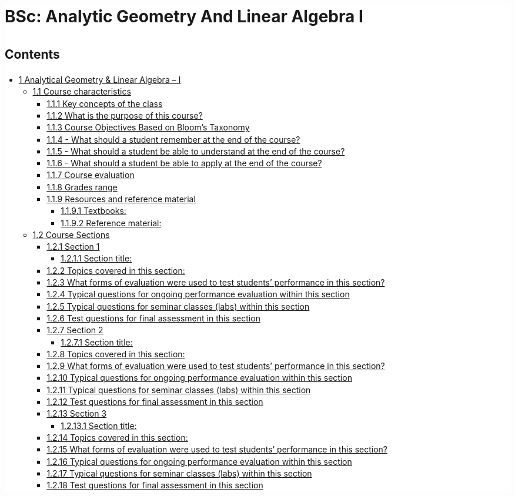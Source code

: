 






BSc: Analytic Geometry And Linear Algebra I
===========================================






Contents
--------


* [1 Analytical Geometry & Linear Algebra – I](#Analytical_Geometry_.26_Linear_Algebra_.E2.80.93_I)
	+ [1.1 Course characteristics](#Course_characteristics)
		- [1.1.1 Key concepts of the class](#Key_concepts_of_the_class)
		- [1.1.2 What is the purpose of this course?](#What_is_the_purpose_of_this_course.3F)
		- [1.1.3 Course Objectives Based on Bloom’s Taxonomy](#Course_Objectives_Based_on_Bloom.E2.80.99s_Taxonomy)
		- [1.1.4 - What should a student remember at the end of the course?](#-_What_should_a_student_remember_at_the_end_of_the_course.3F)
		- [1.1.5 - What should a student be able to understand at the end of the course?](#-_What_should_a_student_be_able_to_understand_at_the_end_of_the_course.3F)
		- [1.1.6 - What should a student be able to apply at the end of the course?](#-_What_should_a_student_be_able_to_apply_at_the_end_of_the_course.3F)
		- [1.1.7 Course evaluation](#Course_evaluation)
		- [1.1.8 Grades range](#Grades_range)
		- [1.1.9 Resources and reference material](#Resources_and_reference_material)
			* [1.1.9.1 Textbooks:](#Textbooks:)
			* [1.1.9.2 Reference material:](#Reference_material:)
	+ [1.2 Course Sections](#Course_Sections)
		- [1.2.1 Section 1](#Section_1)
			* [1.2.1.1 Section title:](#Section_title:)
		- [1.2.2 Topics covered in this section:](#Topics_covered_in_this_section:)
		- [1.2.3 What forms of evaluation were used to test students’ performance in this section?](#What_forms_of_evaluation_were_used_to_test_students.E2.80.99_performance_in_this_section.3F)
		- [1.2.4 Typical questions for ongoing performance evaluation within this section](#Typical_questions_for_ongoing_performance_evaluation_within_this_section)
		- [1.2.5 Typical questions for seminar classes (labs) within this section](#Typical_questions_for_seminar_classes_.28labs.29_within_this_section)
		- [1.2.6 Test questions for final assessment in this section](#Test_questions_for_final_assessment_in_this_section)
		- [1.2.7 Section 2](#Section_2)
			* [1.2.7.1 Section title:](#Section_title:_2)
		- [1.2.8 Topics covered in this section:](#Topics_covered_in_this_section:_2)
		- [1.2.9 What forms of evaluation were used to test students’ performance in this section?](#What_forms_of_evaluation_were_used_to_test_students.E2.80.99_performance_in_this_section.3F_2)
		- [1.2.10 Typical questions for ongoing performance evaluation within this section](#Typical_questions_for_ongoing_performance_evaluation_within_this_section_2)
		- [1.2.11 Typical questions for seminar classes (labs) within this section](#Typical_questions_for_seminar_classes_.28labs.29_within_this_section_2)
		- [1.2.12 Test questions for final assessment in this section](#Test_questions_for_final_assessment_in_this_section_2)
		- [1.2.13 Section 3](#Section_3)
			* [1.2.13.1 Section title:](#Section_title:_3)
		- [1.2.14 Topics covered in this section:](#Topics_covered_in_this_section:_3)
		- [1.2.15 What forms of evaluation were used to test students’ performance in this section?](#What_forms_of_evaluation_were_used_to_test_students.E2.80.99_performance_in_this_section.3F_3)
		- [1.2.16 Typical questions for ongoing performance evaluation within this section](#Typical_questions_for_ongoing_performance_evaluation_within_this_section_3)
		- [1.2.17 Typical questions for seminar classes (labs) within this section](#Typical_questions_for_seminar_classes_.28labs.29_within_this_section_3)
		- [1.2.18 Test questions for final assessment in this section](#Test_questions_for_final_assessment_in_this_section_3)